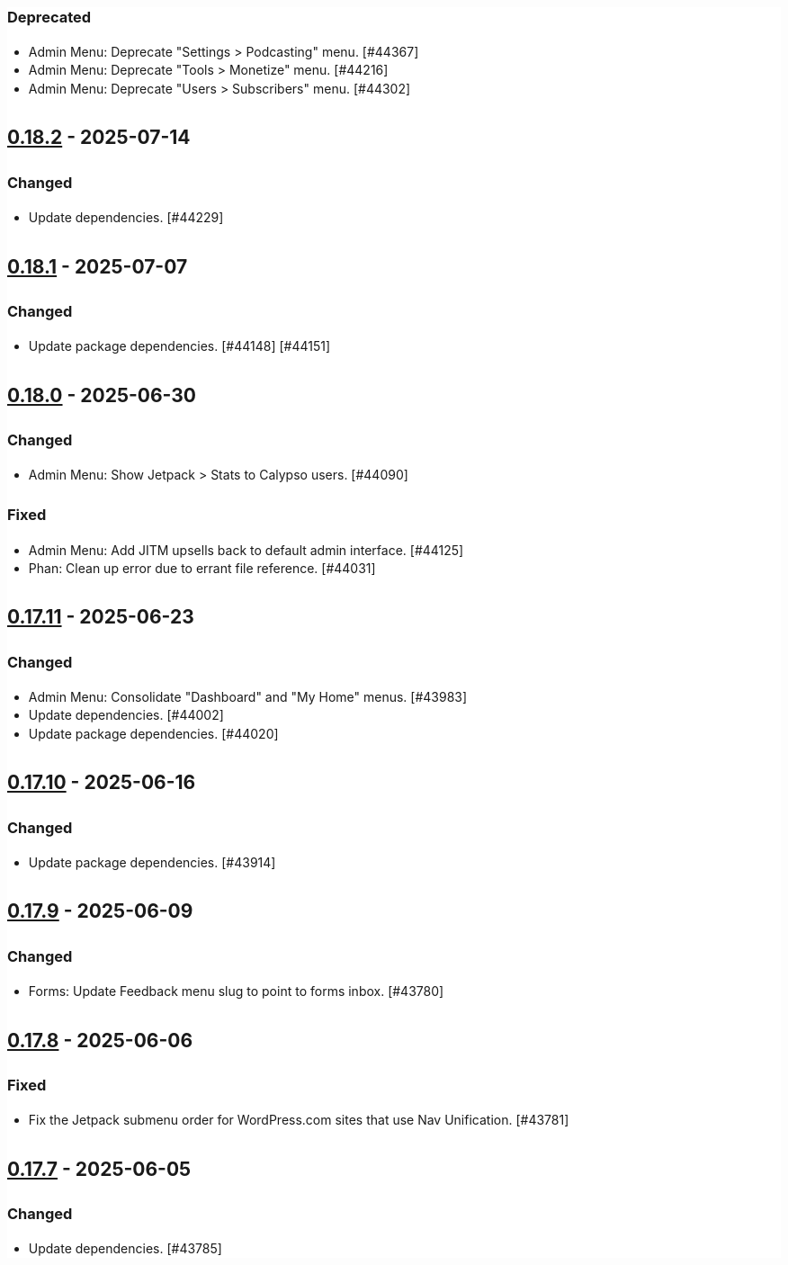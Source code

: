 ### Deprecated
- Admin Menu: Deprecate "Settings > Podcasting" menu. [#44367]
- Admin Menu: Deprecate "Tools > Monetize" menu. [#44216]
- Admin Menu: Deprecate "Users > Subscribers" menu. [#44302]

## [0.18.2] - 2025-07-14
### Changed
- Update dependencies. [#44229]

## [0.18.1] - 2025-07-07
### Changed
- Update package dependencies. [#44148] [#44151]

## [0.18.0] - 2025-06-30
### Changed
- Admin Menu: Show Jetpack > Stats to Calypso users. [#44090]

### Fixed
- Admin Menu: Add JITM upsells back to default admin interface. [#44125]
- Phan: Clean up error due to errant file reference. [#44031]

## [0.17.11] - 2025-06-23
### Changed
- Admin Menu: Consolidate "Dashboard" and "My Home" menus. [#43983]
- Update dependencies. [#44002]
- Update package dependencies. [#44020]

## [0.17.10] - 2025-06-16
### Changed
- Update package dependencies. [#43914]

## [0.17.9] - 2025-06-09
### Changed
- Forms: Update Feedback menu slug to point to forms inbox. [#43780]

## [0.17.8] - 2025-06-06
### Fixed
- Fix the Jetpack submenu order for WordPress.com sites that use Nav Unification. [#43781]

## [0.17.7] - 2025-06-05
### Changed
- Update dependencies. [#43785]


[0.25.0]: https://github.com/Automattic/jetpack-masterbar/compare/v0.24.0...v0.25.0
[0.24.0]: https://github.com/Automattic/jetpack-masterbar/compare/v0.23.3...v0.24.0
[0.23.3]: https://github.com/Automattic/jetpack-masterbar/compare/v0.23.2...v0.23.3
[0.23.2]: https://github.com/Automattic/jetpack-masterbar/compare/v0.23.1...v0.23.2
[0.23.1]: https://github.com/Automattic/jetpack-masterbar/compare/v0.23.0...v0.23.1
[0.23.0]: https://github.com/Automattic/jetpack-masterbar/compare/v0.22.3...v0.23.0
[0.22.3]: https://github.com/Automattic/jetpack-masterbar/compare/v0.22.2...v0.22.3
[0.22.2]: https://github.com/Automattic/jetpack-masterbar/compare/v0.22.1...v0.22.2
[0.22.1]: https://github.com/Automattic/jetpack-masterbar/compare/v0.22.0...v0.22.1
[0.22.0]: https://github.com/Automattic/jetpack-masterbar/compare/v0.21.0...v0.22.0
[0.21.0]: https://github.com/Automattic/jetpack-masterbar/compare/v0.20.0...v0.21.0
[0.20.0]: https://github.com/Automattic/jetpack-masterbar/compare/v0.19.2...v0.20.0
[0.19.2]: https://github.com/Automattic/jetpack-masterbar/compare/v0.19.1...v0.19.2
[0.19.1]: https://github.com/Automattic/jetpack-masterbar/compare/v0.19.0...v0.19.1
[0.19.0]: https://github.com/Automattic/jetpack-masterbar/compare/v0.18.2...v0.19.0
[0.18.2]: https://github.com/Automattic/jetpack-masterbar/compare/v0.18.1...v0.18.2
[0.18.1]: https://github.com/Automattic/jetpack-masterbar/compare/v0.18.0...v0.18.1
[0.18.0]: https://github.com/Automattic/jetpack-masterbar/compare/v0.17.11...v0.18.0
[0.17.11]: https://github.com/Automattic/jetpack-masterbar/compare/v0.17.10...v0.17.11
[0.17.10]: https://github.com/Automattic/jetpack-masterbar/compare/v0.17.9...v0.17.10
[0.17.9]: https://github.com/Automattic/jetpack-masterbar/compare/v0.17.8...v0.17.9
[0.17.8]: https://github.com/Automattic/jetpack-masterbar/compare/v0.17.7...v0.17.8
[0.17.7]: https://github.com/Automattic/jetpack-masterbar/compare/v0.17.6...v0.17.7
[0.17.6]: https://github.com/Automattic/jetpack-masterbar/compare/v0.17.5...v0.17.6
[0.17.5]: https://github.com/Automattic/jetpack-masterbar/compare/v0.17.4...v0.17.5
[0.17.4]: https://github.com/Automattic/jetpack-masterbar/compare/v0.17.3...v0.17.4
[0.17.3]: https://github.com/Automattic/jetpack-masterbar/compare/v0.17.2...v0.17.3
[0.17.2]: https://github.com/Automattic/jetpack-masterbar/compare/v0.17.1...v0.17.2
[0.17.1]: https://github.com/Automattic/jetpack-masterbar/compare/v0.17.0...v0.17.1
[0.17.0]: https://github.com/Automattic/jetpack-masterbar/compare/v0.16.1...v0.17.0
[0.16.1]: https://github.com/Automattic/jetpack-masterbar/compare/v0.16.0...v0.16.1
[0.16.0]: https://github.com/Automattic/jetpack-masterbar/compare/v0.15.1...v0.16.0
[0.15.1]: https://github.com/Automattic/jetpack-masterbar/compare/v0.15.0...v0.15.1
[0.15.0]: https://github.com/Automattic/jetpack-masterbar/compare/v0.14.4...v0.15.0
[0.14.4]: https://github.com/Automattic/jetpack-masterbar/compare/v0.14.3...v0.14.4
[0.14.3]: https://github.com/Automattic/jetpack-masterbar/compare/v0.14.2...v0.14.3
[0.14.2]: https://github.com/Automattic/jetpack-masterbar/compare/v0.14.1...v0.14.2
[0.14.1]: https://github.com/Automattic/jetpack-masterbar/compare/v0.14.0...v0.14.1
[0.14.0]: https://github.com/Automattic/jetpack-masterbar/compare/v0.13.2...v0.14.0
[0.13.2]: https://github.com/Automattic/jetpack-masterbar/compare/v0.13.1...v0.13.2
[0.13.1]: https://github.com/Automattic/jetpack-masterbar/compare/v0.13.0...v0.13.1
[0.13.0]: https://github.com/Automattic/jetpack-masterbar/compare/v0.12.4...v0.13.0
[0.12.4]: https://github.com/Automattic/jetpack-masterbar/compare/v0.12.3...v0.12.4
[0.12.3]: https://github.com/Automattic/jetpack-masterbar/compare/v0.12.2...v0.12.3
[0.12.2]: https://github.com/Automattic/jetpack-masterbar/compare/v0.12.1...v0.12.2
[0.12.1]: https://github.com/Automattic/jetpack-masterbar/compare/v0.12.0...v0.12.1
[0.12.0]: https://github.com/Automattic/jetpack-masterbar/compare/v0.11.0...v0.12.0
[0.11.0]: https://github.com/Automattic/jetpack-masterbar/compare/v0.10.6...v0.11.0
[0.10.6]: https://github.com/Automattic/jetpack-masterbar/compare/v0.10.5...v0.10.6
[0.10.5]: https://github.com/Automattic/jetpack-masterbar/compare/v0.10.4...v0.10.5
[0.10.4]: https://github.com/Automattic/jetpack-masterbar/compare/v0.10.3...v0.10.4
[0.10.3]: https://github.com/Automattic/jetpack-masterbar/compare/v0.10.2...v0.10.3
[0.10.2]: https://github.com/Automattic/jetpack-masterbar/compare/v0.10.1...v0.10.2
[0.10.1]: https://github.com/Automattic/jetpack-masterbar/compare/v0.10.0...v0.10.1
[0.10.0]: https://github.com/Automattic/jetpack-masterbar/compare/v0.9.9...v0.10.0
[0.9.9]: https://github.com/Automattic/jetpack-masterbar/compare/v0.9.8...v0.9.9
[0.9.8]: https://github.com/Automattic/jetpack-masterbar/compare/v0.9.7...v0.9.8
[0.9.7]: https://github.com/Automattic/jetpack-masterbar/compare/v0.9.6...v0.9.7
[0.9.6]: https://github.com/Automattic/jetpack-masterbar/compare/v0.9.5...v0.9.6
[0.9.5]: https://github.com/Automattic/jetpack-masterbar/compare/v0.9.4...v0.9.5
[0.9.4]: https://github.com/Automattic/jetpack-masterbar/compare/v0.9.3...v0.9.4
[0.9.3]: https://github.com/Automattic/jetpack-masterbar/compare/v0.9.2...v0.9.3
[0.9.2]: https://github.com/Automattic/jetpack-masterbar/compare/v0.9.1...v0.9.2
[0.9.1]: https://github.com/Automattic/jetpack-masterbar/compare/v0.9.0...v0.9.1
[0.9.0]: https://github.com/Automattic/jetpack-masterbar/compare/v0.8.1...v0.9.0
[0.8.1]: https://github.com/Automattic/jetpack-masterbar/compare/v0.8.0...v0.8.1
[0.8.0]: https://github.com/Automattic/jetpack-masterbar/compare/v0.7.0...v0.8.0
[0.7.0]: https://github.com/Automattic/jetpack-masterbar/compare/v0.6.1...v0.7.0
[0.6.1]: https://github.com/Automattic/jetpack-masterbar/compare/v0.6.0...v0.6.1
[0.6.0]: https://github.com/Automattic/jetpack-masterbar/compare/v0.5.0...v0.6.0
[0.5.0]: https://github.com/Automattic/jetpack-masterbar/compare/v0.4.0...v0.5.0
[0.4.0]: https://github.com/Automattic/jetpack-masterbar/compare/v0.3.1...v0.4.0
[0.3.1]: https://github.com/Automattic/jetpack-masterbar/compare/v0.3.0...v0.3.1
[0.3.0]: https://github.com/Automattic/jetpack-masterbar/compare/v0.2.5...v0.3.0
[0.2.5]: https://github.com/Automattic/jetpack-masterbar/compare/v0.2.4...v0.2.5
[0.2.4]: https://github.com/Automattic/jetpack-masterbar/compare/v0.2.3...v0.2.4
[0.2.3]: https://github.com/Automattic/jetpack-masterbar/compare/v0.2.2...v0.2.3
[0.2.2]: https://github.com/Automattic/jetpack-masterbar/compare/v0.2.1...v0.2.2
[0.2.1]: https://github.com/Automattic/jetpack-masterbar/compare/v0.2.0...v0.2.1
[0.2.0]: https://github.com/Automattic/jetpack-masterbar/compare/v0.1.1...v0.2.0
[0.1.1]: https://github.com/Automattic/jetpack-masterbar/compare/v0.1.0...v0.1.1